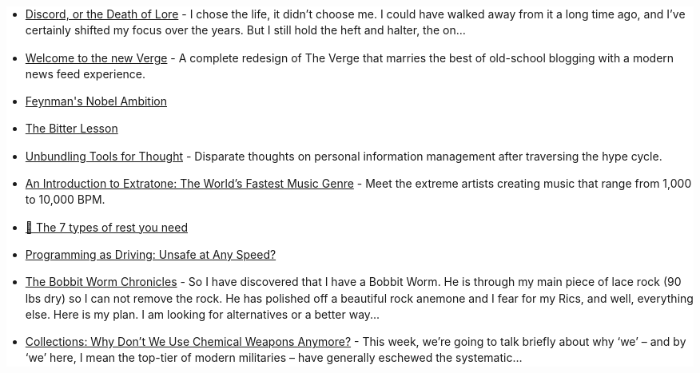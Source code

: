 - [Discord, or the Death of Lore](http://ascii.textfiles.com/archives/5509) - I chose the life, it didn’t choose me. I could have walked away from it a long time ago, and I’ve certainly shifted my focus over the years. But I still hold the heft and halter, the on…

- [Welcome to the new Verge](https://www.theverge.com/2022/9/13/23349876/the-verge-website-redesign-new-newsfeed-blogs-logo) - A complete redesign of The Verge that marries the best of old-school blogging with a modern news feed experience.

- [Feynman's Nobel Ambition](https://www.asc.ohio-state.edu/kilcup.1//262/feynman.html)

- [The Bitter Lesson](http://www.incompleteideas.net/IncIdeas/BitterLesson.html)

- [Unbundling Tools for Thought](https://borretti.me/article/unbundling-tools-for-thought) - Disparate thoughts on personal information management after traversing the hype cycle.

- [An Introduction to Extratone: The World’s Fastest Music Genre](https://daily.bandcamp.com/features/an-introduction-to-extratone-the-worlds-fastest-music-genre) - Meet the extreme artists creating music that range from 1,000 to 10,000 BPM.

- [🐌 The 7 types of rest you need](https://mailchi.mp/slowgrowth/the-7-types-of-rest-you-need?e=c5d64f9413)

- [Programming as Driving: Unsafe at Any Speed?](https://web.media.mit.edu/~lieber/Lieberary/ZStep/57-Chevy/57-Chevy.html)

- [The Bobbit Worm Chronicles](https://www.michiganreefers.com/threads/the-bobbit-worm-chronicles.84173/) - So I have discovered that I have a Bobbit Worm. He is through my main piece of lace rock (90 lbs dry) so I can not remove the rock. He has polished off a beautiful rock anemone and I fear for my Rics, and well, everything else. Here is my plan.  I am looking for alternatives or a better way...

- [Collections: Why Don’t We Use Chemical Weapons Anymore?](https://acoup.blog/2020/03/20/collections-why-dont-we-use-chemical-weapons-anymore/) - This week, we’re going to talk briefly about why ‘we’ – and by ‘we’ here, I mean the top-tier of modern militaries – have generally eschewed the systematic…

